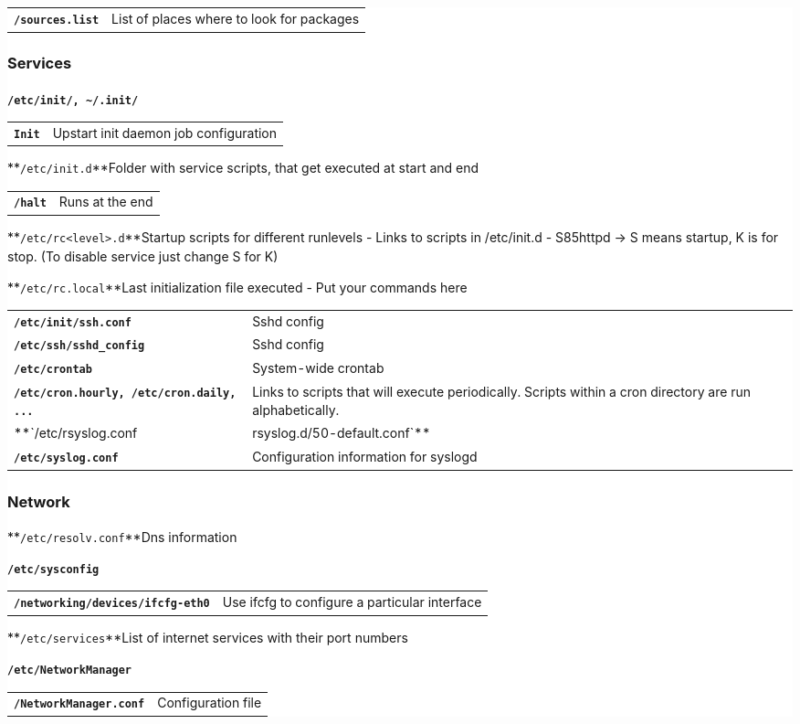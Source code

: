 |     |     |
| --- | --- |
| **`/sources.list`** | List of places where to look for packages |

  

### Services

**`/etc/init/, ~/.init/`**

|     |     |
| --- | --- |
| **`Init`** | Upstart init daemon job configuration |

**`/etc/init.d`**Folder with service scripts, that get executed at start and end

|     |     |
| --- | --- |
| **`/halt`** | Runs at the end |

**`/etc/rc<level>.d`**Startup scripts for different runlevels - Links to scripts in /etc/init.d - S85httpd -> S means startup, K is for stop. (To disable service just change S for K)

**`/etc/rc.local`**Last initialization file executed - Put your commands here  

|     |     |
| --- | --- |
| **`/etc/init/ssh.conf`** | Sshd config |
| **`/etc/ssh/sshd_config`** | Sshd config |
| **`/etc/crontab`** | System-wide crontab |
| **`/etc/cron.hourly, /etc/cron.daily, ...`** | Links to scripts that will execute periodically. Scripts within a cron directory are run alphabetically. |
| **`/etc/rsyslog.conf | rsyslog.d/50-default.conf`** | Log conf (need to restart rsyslogd after edit) |
| **`/etc/syslog.conf`** | Configuration information for syslogd |

  

### Network

**`/etc/resolv.conf`**Dns information

**`/etc/sysconfig`**

|     |     |
| --- | --- |
| **`/networking/devices/ifcfg-eth0`** | Use ifcfg to configure a particular interface |

**`/etc/services`**List of internet services with their port numbers

**`/etc/NetworkManager`**

|     |     |
| --- | --- |
| **`/NetworkManager.conf`** | Configuration file |

